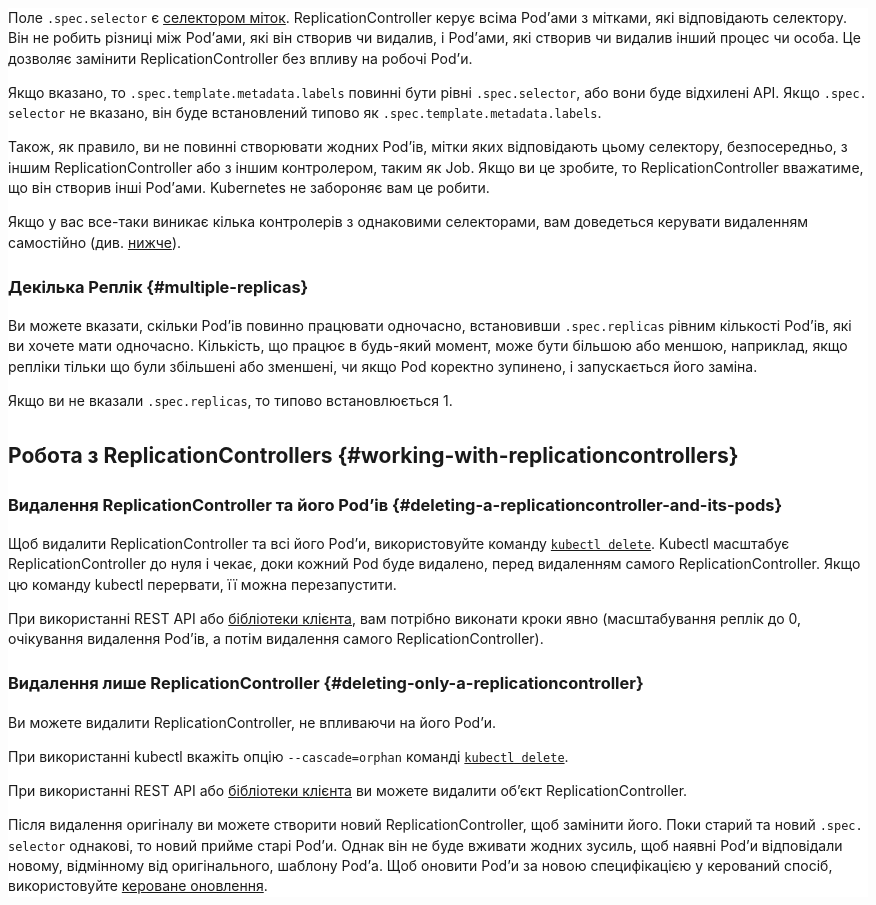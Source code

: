 Поле `.spec.selector` є [селектором міток](/docs/concepts/overview/working-with-objects/labels/#label-selectors). ReplicationController керує всіма Podʼами з мітками, які відповідають селектору. Він не робить різниці між Podʼами, які він створив чи видалив, і Podʼами, які створив чи видалив інший процес чи особа. Це дозволяє замінити ReplicationController без впливу на робочі Podʼи.

Якщо вказано, то `.spec.template.metadata.labels` повинні бути рівні `.spec.selector`, або вони буде відхилені API. Якщо `.spec.selector` не вказано, він буде встановлений типово як `.spec.template.metadata.labels`.

Також, як правило, ви не повинні створювати жодних Podʼів, мітки яких відповідають цьому селектору, безпосередньо, з іншим ReplicationController або з іншим контролером, таким як Job. Якщо ви це зробите, то ReplicationController вважатиме, що він створив інші Podʼами. Kubernetes не забороняє вам це робити.

Якщо у вас все-таки виникає кілька контролерів з однаковими селекторами, вам доведеться керувати видаленням самостійно (див. [нижче](#working-with-replicationcontrollers)).

### Декілька Реплік {#multiple-replicas}

Ви можете вказати, скільки Podʼів повинно працювати одночасно, встановивши `.spec.replicas` рівним кількості Podʼів, які ви хочете мати одночасно. Кількість, що працює в будь-який момент, може бути більшою або меншою, наприклад, якщо репліки тільки що були збільшені або зменшені, чи якщо Pod коректно зупинено, і запускається його заміна.

Якщо ви не вказали `.spec.replicas`, то типово встановлюється 1.

## Робота з ReplicationControllers {#working-with-replicationcontrollers}

### Видалення ReplicationController та його Podʼів {#deleting-a-replicationcontroller-and-its-pods}

Щоб видалити ReplicationController та всі його Podʼи, використовуйте команду [`kubectl delete`](/docs/reference/generated/kubectl/kubectl-commands#delete). Kubectl масштабує ReplicationController до нуля і чекає, доки кожний Pod буде видалено, перед видаленням самого ReplicationController. Якщо цю команду kubectl перервати, її можна перезапустити.

При використанні REST API або [бібліотеки клієнта](/docs/reference/using-api/client-libraries), вам потрібно виконати кроки явно (масштабування реплік до 0, очікування видалення Podʼів, а потім видалення самого ReplicationController).

### Видалення лише ReplicationController {#deleting-only-a-replicationcontroller}

Ви можете видалити ReplicationController, не впливаючи на його Podʼи.

При використанні kubectl вкажіть опцію `--cascade=orphan` команді [`kubectl delete`](/docs/reference/generated/kubectl/kubectl-commands#delete).

При використанні REST API або [бібліотеки клієнта](/docs/reference/using-api/client-libraries) ви можете видалити обʼєкт ReplicationController.

Після видалення оригіналу ви можете створити новий ReplicationController, щоб замінити його. Поки старий та новий `.spec.selector` однакові, то новий прийме старі Podʼи. Однак він не буде вживати жодних зусиль, щоб наявні Podʼи відповідали новому, відмінному від оригінального, шаблону Podʼа. Щоб оновити Podʼи за новою специфікацією у керований спосіб, використовуйте [кероване оновлення](#rolling-updates).
